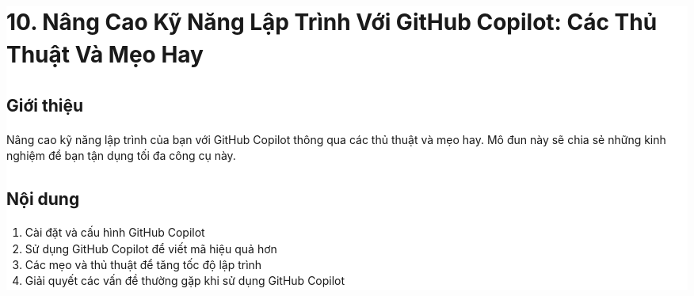 # 10. Nâng Cao Kỹ Năng Lập Trình Với GitHub Copilot: Các Thủ Thuật Và Mẹo Hay

## Giới thiệu
Nâng cao kỹ năng lập trình của bạn với GitHub Copilot thông qua các thủ thuật và mẹo hay. Mô đun này sẽ chia sẻ những kinh nghiệm để bạn tận dụng tối đa công cụ này.

## Nội dung
1. Cài đặt và cấu hình GitHub Copilot
2. Sử dụng GitHub Copilot để viết mã hiệu quả hơn
3. Các mẹo và thủ thuật để tăng tốc độ lập trình
4. Giải quyết các vấn đề thường gặp khi sử dụng GitHub Copilot
